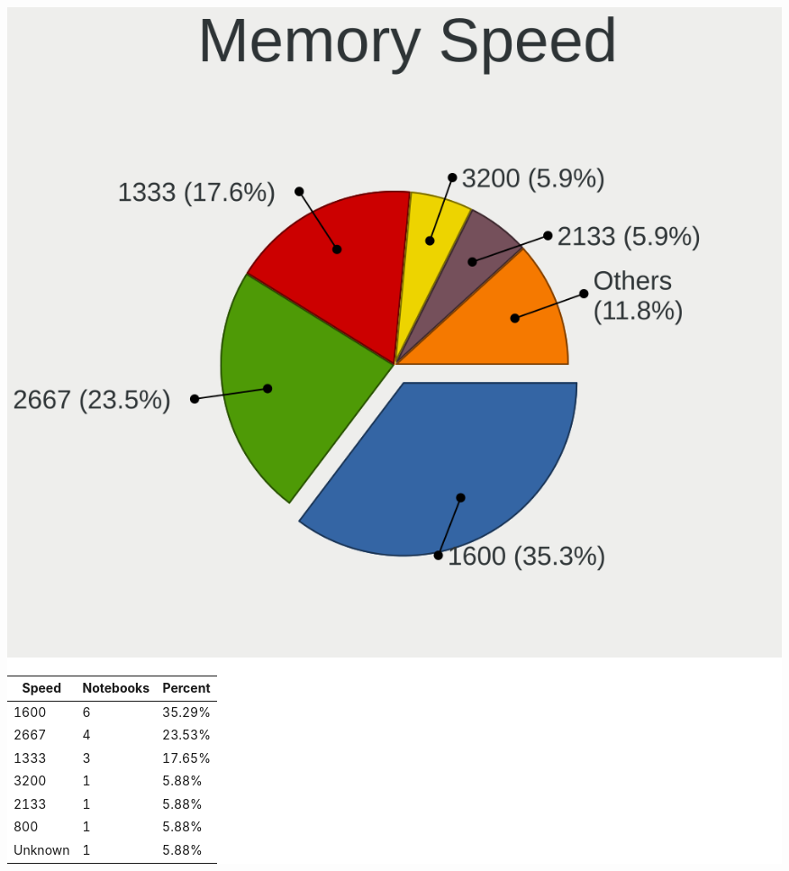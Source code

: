 ![Memory Speed](./images/pie_chart_bsd/memory_speed.svg)


| Speed   | Notebooks | Percent |
|---------|-----------|---------|
| 1600    | 6         | 35.29%  |
| 2667    | 4         | 23.53%  |
| 1333    | 3         | 17.65%  |
| 3200    | 1         | 5.88%   |
| 2133    | 1         | 5.88%   |
| 800     | 1         | 5.88%   |
| Unknown | 1         | 5.88%   |
